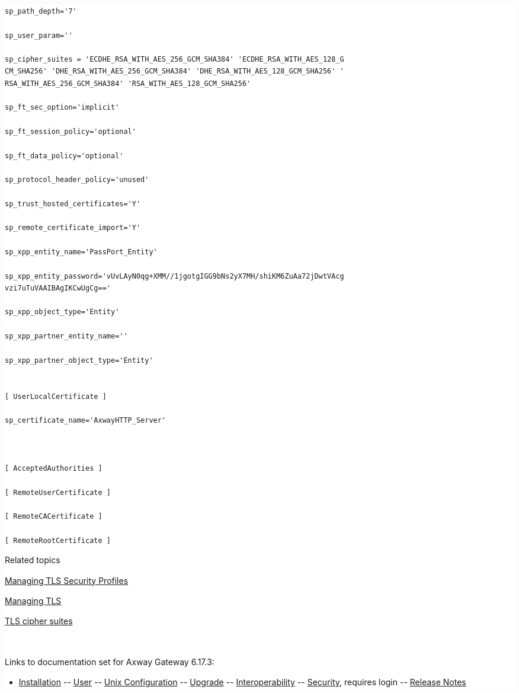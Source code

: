     sp_path_depth='7'

    sp_user_param=''

    sp_cipher_suites = 'ECDHE_RSA_WITH_AES_256_GCM_SHA384' 'ECDHE_RSA_WITH_AES_128_G
    CM_SHA256' 'DHE_RSA_WITH_AES_256_GCM_SHA384' 'DHE_RSA_WITH_AES_128_GCM_SHA256' '
    RSA_WITH_AES_256_GCM_SHA384' 'RSA_WITH_AES_128_GCM_SHA256'

    sp_ft_sec_option='implicit'

    sp_ft_session_policy='optional'

    sp_ft_data_policy='optional'

    sp_protocol_header_policy='unused'

    sp_trust_hosted_certificates='Y'

    sp_remote_certificate_import='Y'

    sp_xpp_entity_name='PassPort_Entity'

    sp_xpp_entity_password='vUvLAyN0qg+XMM//1jgotgIGG9bNs2yX7MH/shiKM6ZuAa72jDwtVAcg
    vzi7uTuVAAIBAgIKCwUgCg=='

    sp_xpp_object_type='Entity'

    sp_xpp_partner_entity_name=''

    sp_xpp_partner_object_type='Entity'

     
    [ UserLocalCertificate ]

    sp_certificate_name='AxwayHTTP_Server'

     

    [ AcceptedAuthorities ]

    [ RemoteUserCertificate ]

    [ RemoteCACertificate ]

    [ RemoteRootCertificate ]

Related topics

<a href="../tls_security_profiles__gui_" class="MCXref xref">Managing TLS Security Profiles</a>

<a href="../managing_tls" class="MCXref xref">Managing TLS</a>

<a href="../tls_cipher_suites" class="MCXref xref">TLS cipher suites</a>

 

Links to documentation set for Axway Gateway <span class="mc-variable axway_variables.Release_Number variable">6.17.3</span>:

-   [Installation](/bundle/Gateway_6173_InstallationGuide_allOS_en_HTML5/page/Content/start_page.htm) -- [User](/bundle/Gateway_6173_UsersGuide_allOS_en_HTML5/page/Content/start_page.htm) -- [Unix Configuration](/bundle/Gateway_6173_ConfigurationGuide_UNIX_en_HTML5/page/Content/start_page.htm) -- [Upgrade](/bundle/Gateway_6173_UpgradeGuide_allOS_en_HTML5/page/Content/start_page.htm) -- [Interoperability](/bundle/Gateway_6173_InteroperabilityGuide_allOS_en_HTML5/page/Content/start_page.htm) -- [Security](/bundle/Gateway_6173_SecurityGuide_allOS_en_HTML5/page/Content/start_page.htm), requires login -- [Release Notes](/bundle/Gateway_6173_ReleaseNotes_allOS_en_HTML5/page/Content/Gateway_ReleaseNotes_allOS_en.htm)
